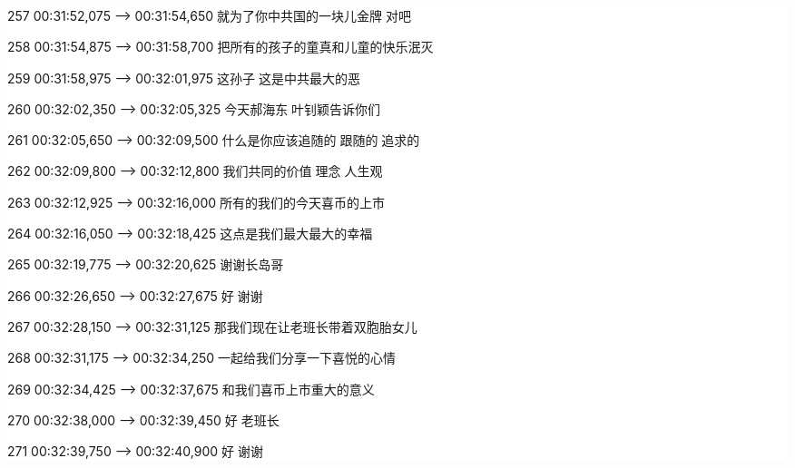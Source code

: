 257
00:31:52,075 –&gt; 00:31:54,650
就为了你中共国的一块儿金牌 对吧
 
258
00:31:54,875 –&gt; 00:31:58,700
把所有的孩子的童真和儿童的快乐泯灭
 
259
00:31:58,975 –&gt; 00:32:01,975
这孙子 这是中共最大的恶
 
260
00:32:02,350 –&gt; 00:32:05,325
今天郝海东 叶钊颖告诉你们
 
261
00:32:05,650 –&gt; 00:32:09,500
什么是你应该追随的 跟随的 追求的
 
262
00:32:09,800 –&gt; 00:32:12,800
我们共同的价值 理念 人生观
 
263
00:32:12,925 –&gt; 00:32:16,000
所有的我们的今天喜币的上市
 
264
00:32:16,050 –&gt; 00:32:18,425
这点是我们最大最大的幸福
 
265
00:32:19,775 –&gt; 00:32:20,625
谢谢长岛哥
 
266
00:32:26,650 –&gt; 00:32:27,675
好 谢谢
 
267
00:32:28,150 –&gt; 00:32:31,125
那我们现在让老班长带着双胞胎女儿
 
268
00:32:31,175 –&gt; 00:32:34,250
一起给我们分享一下喜悦的心情
 
269
00:32:34,425 –&gt; 00:32:37,675
和我们喜币上市重大的意义
 
270
00:32:38,000 –&gt; 00:32:39,450
好 老班长
 
271
00:32:39,750 –&gt; 00:32:40,900
好 谢谢
 